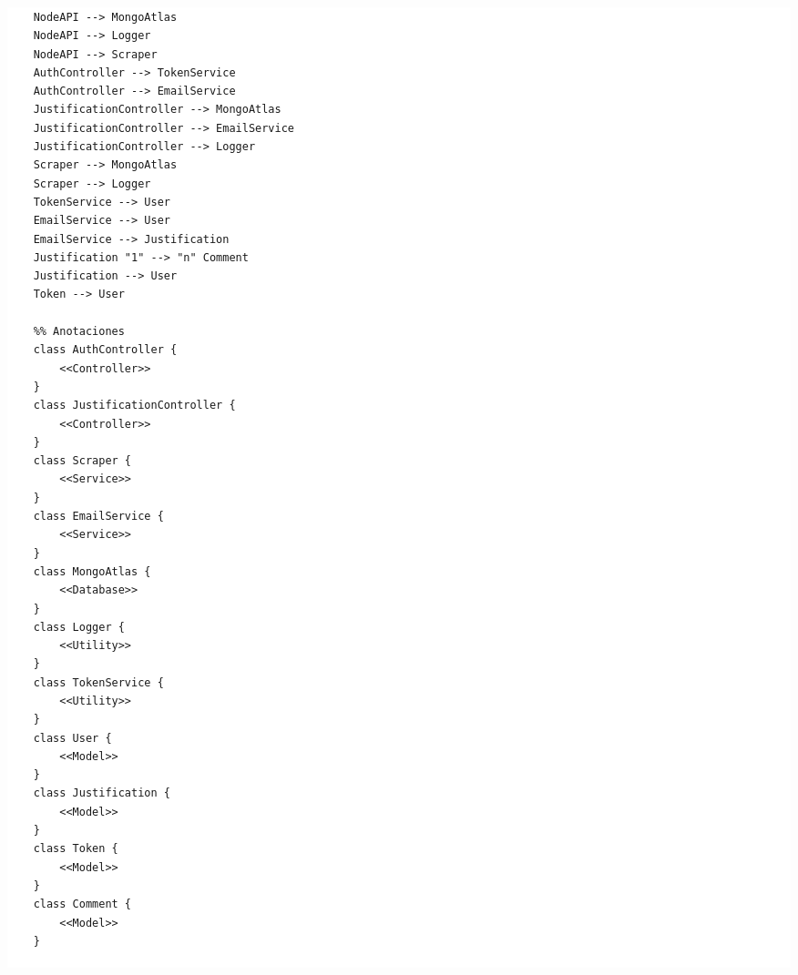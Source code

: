 ```mermaid
    NodeAPI --> MongoAtlas
    NodeAPI --> Logger
    NodeAPI --> Scraper
    AuthController --> TokenService
    AuthController --> EmailService
    JustificationController --> MongoAtlas
    JustificationController --> EmailService
    JustificationController --> Logger
    Scraper --> MongoAtlas
    Scraper --> Logger
    TokenService --> User
    EmailService --> User
    EmailService --> Justification
    Justification "1" --> "n" Comment
    Justification --> User
    Token --> User

    %% Anotaciones
    class AuthController {
        <<Controller>>
    }
    class JustificationController {
        <<Controller>>
    }
    class Scraper {
        <<Service>>
    }
    class EmailService {
        <<Service>>
    }
    class MongoAtlas {
        <<Database>>
    }
    class Logger {
        <<Utility>>
    }
    class TokenService {
        <<Utility>>
    }
    class User {
        <<Model>>
    }
    class Justification {
        <<Model>>
    }
    class Token {
        <<Model>>
    }
    class Comment {
        <<Model>>
    }


```
